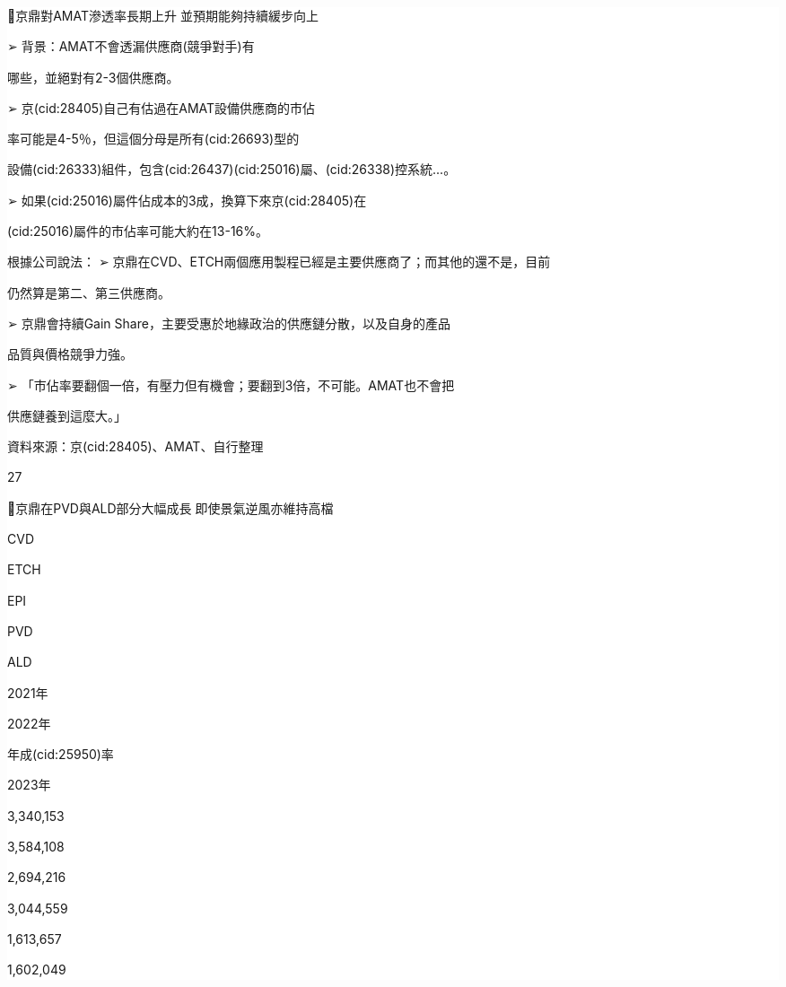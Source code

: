 京鼎對AMAT滲透率長期上升 並預期能夠持續緩步向上

➢ 背景：AMAT不會透漏供應商(競爭對手)有

哪些，並絕對有2-3個供應商。

➢ 京(cid:28405)自己有估過在AMAT設備供應商的市佔

率可能是4-5％，但這個分母是所有(cid:26693)型的

設備(cid:26333)組件，包含(cid:26437)(cid:25016)屬、(cid:26338)控系統...。

➢ 如果(cid:25016)屬件佔成本的3成，換算下來京(cid:28405)在

(cid:25016)屬件的市佔率可能大約在13-16%。

根據公司說法：
➢ 京鼎在CVD、ETCH兩個應用製程已經是主要供應商了；而其他的還不是，目前

仍然算是第二、第三供應商。

➢ 京鼎會持續Gain Share，主要受惠於地緣政治的供應鏈分散，以及自身的產品

品質與價格競爭力強。

➢ 「市佔率要翻個一倍，有壓力但有機會；要翻到3倍，不可能。AMAT也不會把

供應鏈養到這麼大。」

資料來源：京(cid:28405)、AMAT、自行整理

27

京鼎在PVD與ALD部分大幅成長 即使景氣逆風亦維持高檔

CVD

ETCH

EPI

PVD

ALD

2021年

2022年

年成(cid:25950)率

2023年

3,340,153

3,584,108

2,694,216

3,044,559

1,613,657

1,602,049
